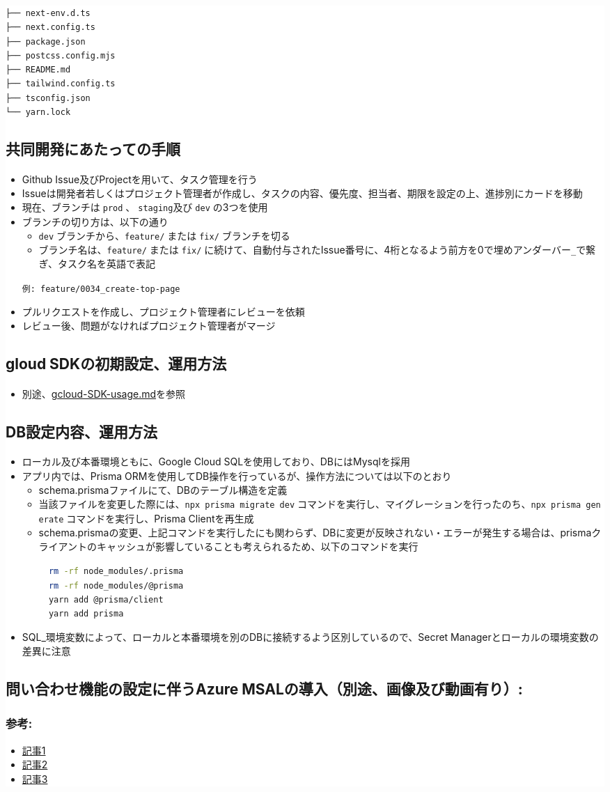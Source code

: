 ```
├── next-env.d.ts
├── next.config.ts
├── package.json
├── postcss.config.mjs
├── README.md
├── tailwind.config.ts
├── tsconfig.json
└── yarn.lock
```

## 共同開発にあたっての手順
- Github Issue及びProjectを用いて、タスク管理を行う
- Issueは開発者若しくはプロジェクト管理者が作成し、タスクの内容、優先度、担当者、期限を設定の上、進捗別にカードを移動
- 現在、ブランチは `prod` 、 `staging`及び `dev` の3つを使用
- ブランチの切り方は、以下の通り
  - `dev` ブランチから、`feature/` または `fix/` ブランチを切る
  - ブランチ名は、`feature/` または `fix/` に続けて、自動付与されたIssue番号に、4桁となるよう前方を0で埋めアンダーバー```_```で繋ぎ、タスク名を英語で表記   
  ```
  例: feature/0034_create-top-page
  ```
- プルリクエストを作成し、プロジェクト管理者にレビューを依頼
- レビュー後、問題がなければプロジェクト管理者がマージ

## gloud SDKの初期設定、運用方法
- 別途、[gcloud-SDK-usage.md](./gcloud-SDK-usage.md)を参照

## DB設定内容、運用方法
- ローカル及び本番環境ともに、Google Cloud SQLを使用しており、DBにはMysqlを採用
- アプリ内では、Prisma ORMを使用してDB操作を行っているが、操作方法については以下のとおり
  - schema.prismaファイルにて、DBのテーブル構造を定義
  - 当該ファイルを変更した際には、`npx prisma migrate dev` コマンドを実行し、マイグレーションを行ったのち、`npx prisma generate` コマンドを実行し、Prisma Clientを再生成
  - schema.prismaの変更、上記コマンドを実行したにも関わらず、DBに変更が反映されない・エラーが発生する場合は、prismaクライアントのキャッシュが影響していることも考えられるため、以下のコマンドを実行
    ```bash
      rm -rf node_modules/.prisma
      rm -rf node_modules/@prisma
      yarn add @prisma/client
      yarn add prisma
    ```
- SQL_環境変数によって、ローカルと本番環境を別のDBに接続するよう区別しているので、Secret Managerとローカルの環境変数の差異に注意

## 問い合わせ機能の設定に伴うAzure MSALの導入（別途、画像及び動画有り）:
### 参考:
  - [記事1](https://docs.meta-inf.hu/email-this-issue/email-this-issue-for-jira-server-data-center/documentation/administration/oauth2-authorizations-in-email-this-issue/enabling-oauth2-authorization-in-your-microsoft-365-account)
  - [記事2](https://jpo365ug.connpass.com/event/142896/presentation/)
  - [記事3](https://www.desknets.com/neo/download/doc/oauth/microsoft365.html)
